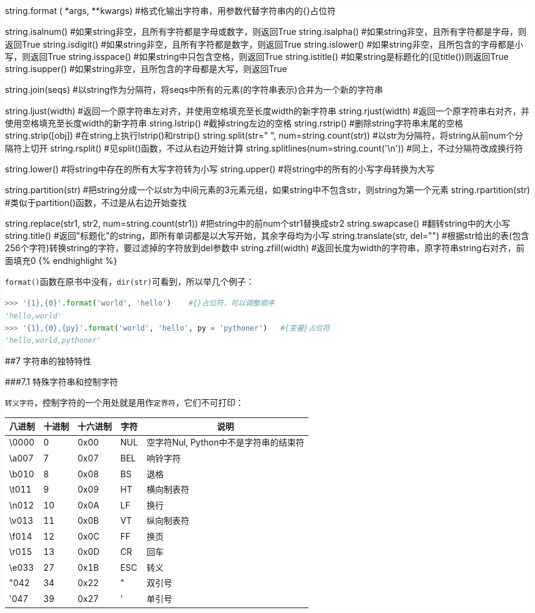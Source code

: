 string.format ( *args, **kwargs) #格式化输出字符串，用参数代替字符串内的{}占位符

string.isalnum()  #如果string非空，且所有字符都是字母或数字，则返回True
string.isalpha()  #如果string非空，且所有字符都是字母，则返回True
string.isdigit()  #如果string非空，且所有字符都是数字，则返回True
string.islower()  #如果string非空，且所包含的字母都是小写，则返回True
string.isspace()  #如果string中只包含空格，则返回True
string.istitle()  #如果string是标题化的(见title())则返回True
string.isupper()  #如果string非空，且所包含的字母都是大写，则返回True

string.join(seqs) #以string作为分隔符，将seqs中所有的元素(的字符串表示)合并为一个新的字符串

string.ljust(width) #返回一个原字符串左对齐，并使用空格填充至长度width的新字符串
string.rjust(width) #返回一个原字符串右对齐，并使用空格填充至长度width的新字符串
string.lstrip()     #截掉string左边的空格
string.rstrip()     #删除string字符串末尾的空格
string.strip([obj]) #在string上执行lstrip()和rstrip()
string.split(str=" ", num=string.count(str))    #以str为分隔符，将string从前num个分隔符上切开
string.rsplit()     #见split()函数，不过从右边开始计算
string.splitlines(num=string.count('\n'))       #同上，不过分隔符改成换行符

string.lower()  #将string中存在的所有大写字符转为小写
string.upper()  #将string中的所有的小写字母转换为大写

string.partition(str)  #把string分成一个以str为中间元素的3元素元组，如果string中不包含str，则string为第一个元素
string.rpartition(str) #类似于partition()函数，不过是从右边开始查找

string.replace(str1, str2, num=string.count(str1)) #把string中的前num个str1替换成str2
string.swapcase()    #翻转string中的大小写
string.title()       #返回"标题化"的string，即所有单词都是以大写开始，其余字母均为小写
string.translate(str, del="")  #根据str给出的表(包含256个字符)转换string的字符，要过滤掉的字符放到del参数中
string.zfill(width)  #返回长度为width的字符串，原字符串string右对齐，前面填充0
{% endhighlight %}

`format()`函数在原书中没有，`dir(str)`可看到，所以举几个例子：

```python
>>> '{1},{0}'.format('world', 'hello')    #{}占位符，可以调整顺序
'hello,world'
>>> '{1},{0},{py}'.format('world', 'hello', py = 'pythoner')   #{变量}占位符
'hello,world,pythoner'
```

##7 字符串的独特特性

###7.1 特殊字符串和控制字符

`转义字符`，控制字符的一个用处就是用作`定界符`，它们不可打印：

|八进制|十进制|十六进制|字符|说明|
|---|---|---|---|---|
|\0000|0|0x00|NUL|空字符Nul, Python中不是字符串的结束符|
|\a007|7|0x07|BEL|响铃字符|
|\b010|8|0x08|BS|退格|
|\t011|9|0x09|HT|横向制表符|
|\n012|10|0x0A|LF|换行|
|\v013|11|0x0B|VT|纵向制表符|
|\f014|12|0x0C|FF|换页|
|\r015|13|0x0D|CR|回车|
|\e033|27|0x1B|ESC|转义|
|\"042|34|0x22|"|双引号|
|\'047|39|0x27|'|单引号|